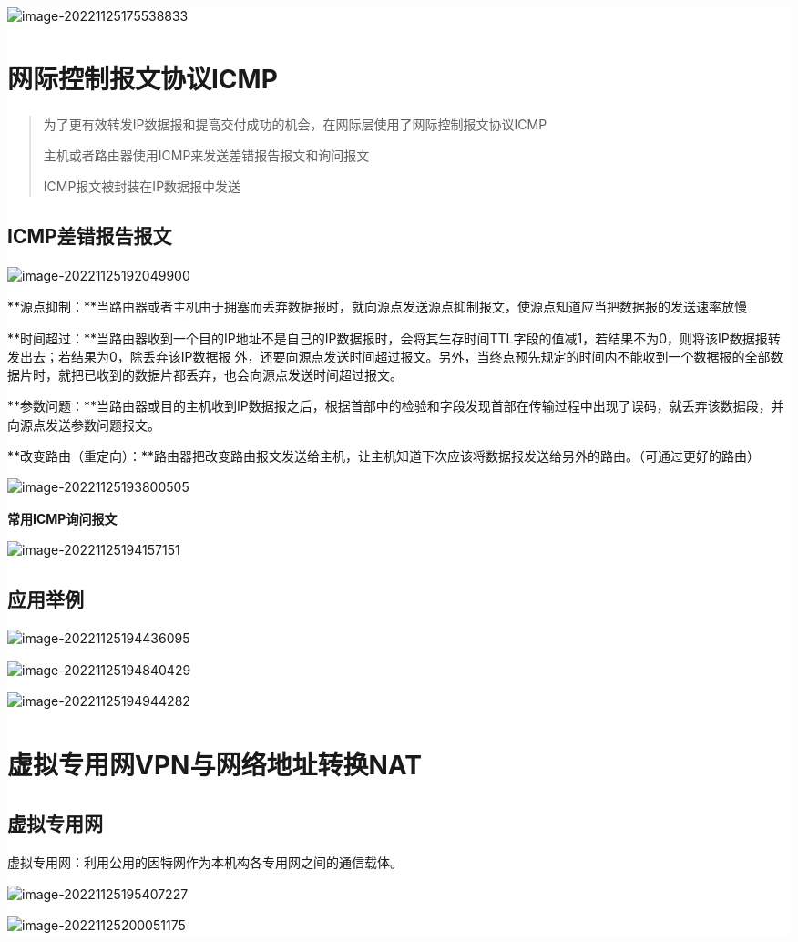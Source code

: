 ![image-20221125175538833](C:\Users\邓\AppData\Roaming\Typora\typora-user-images\image-20221125175538833.png)



# 网际控制报文协议ICMP

> 为了更有效转发IP数据报和提高交付成功的机会，在网际层使用了网际控制报文协议ICMP
>
> 主机或者路由器使用ICMP来发送差错报告报文和询问报文
>
> ICMP报文被封装在IP数据报中发送

## ICMP差错报告报文

![image-20221125192049900](C:\Users\邓\AppData\Roaming\Typora\typora-user-images\image-20221125192049900.png)

**源点抑制：**当路由器或者主机由于拥塞而丢弃数据报时，就向源点发送源点抑制报文，使源点知道应当把数据报的发送速率放慢

**时间超过：**当路由器收到一个目的IP地址不是自己的IP数据报时，会将其生存时间TTL字段的值减1，若结果不为0，则将该IP数据报转发出去；若结果为0，除丢弃该IP数据报 外，还要向源点发送时间超过报文。另外，当终点预先规定的时间内不能收到一个数据报的全部数据片时，就把已收到的数据片都丢弃，也会向源点发送时间超过报文。

**参数问题：**当路由器或目的主机收到IP数据报之后，根据首部中的检验和字段发现首部在传输过程中出现了误码，就丢弃该数据段，并向源点发送参数问题报文。

**改变路由（重定向）：**路由器把改变路由报文发送给主机，让主机知道下次应该将数据报发送给另外的路由。（可通过更好的路由）

![image-20221125193800505](C:\Users\邓\AppData\Roaming\Typora\typora-user-images\image-20221125193800505.png)

**常用ICMP询问报文**

![image-20221125194157151](C:\Users\邓\AppData\Roaming\Typora\typora-user-images\image-20221125194157151.png)

## 应用举例

![image-20221125194436095](C:\Users\邓\AppData\Roaming\Typora\typora-user-images\image-20221125194436095.png)

![image-20221125194840429](C:\Users\邓\AppData\Roaming\Typora\typora-user-images\image-20221125194840429.png)

![image-20221125194944282](C:\Users\邓\AppData\Roaming\Typora\typora-user-images\image-20221125194944282.png)



# 虚拟专用网VPN与网络地址转换NAT

## 虚拟专用网

虚拟专用网：利用公用的因特网作为本机构各专用网之间的通信载体。

![image-20221125195407227](C:\Users\邓\AppData\Roaming\Typora\typora-user-images\image-20221125195407227.png)

![image-20221125200051175](C:\Users\邓\AppData\Roaming\Typora\typora-user-images\image-20221125200051175.png)

